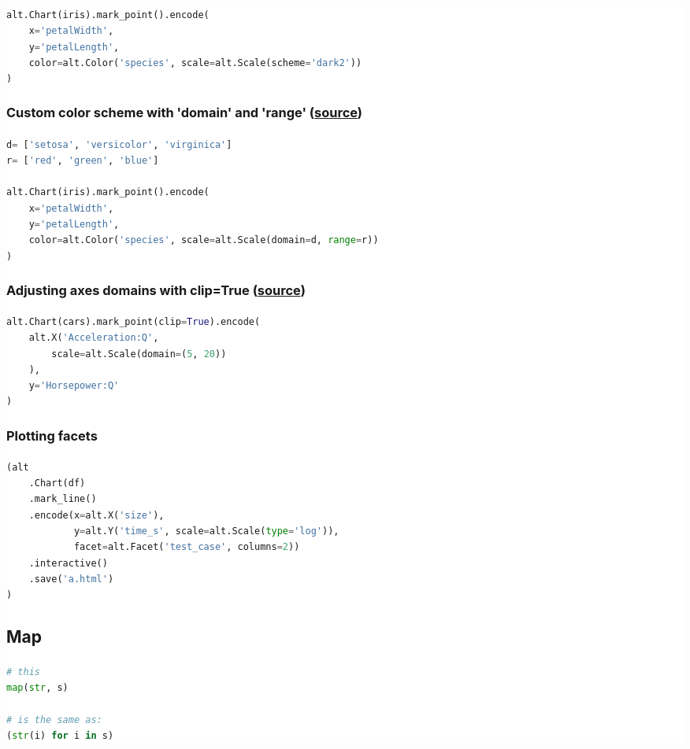 ```python
alt.Chart(iris).mark_point().encode(
    x='petalWidth',
    y='petalLength',
    color=alt.Color('species', scale=alt.Scale(scheme='dark2'))
)
```

### Custom color scheme with 'domain' and 'range' ([source](https://altair-viz.github.io/user_guide/customization.html?highlight=color%20schemes))

```python
d= ['setosa', 'versicolor', 'virginica']
r= ['red', 'green', 'blue']

alt.Chart(iris).mark_point().encode(
    x='petalWidth',
    y='petalLength',
    color=alt.Color('species', scale=alt.Scale(domain=d, range=r))
)
```

### Adjusting axes domains with clip=True ([source](https://altair-viz.github.io/user_guide/customization.html))

```python
alt.Chart(cars).mark_point(clip=True).encode(
    alt.X('Acceleration:Q',
        scale=alt.Scale(domain=(5, 20))
    ),
    y='Horsepower:Q'
)
```


### Plotting facets

```python
(alt
    .Chart(df)
    .mark_line()
    .encode(x=alt.X('size'),
            y=alt.Y('time_s', scale=alt.Scale(type='log')),
            facet=alt.Facet('test_case', columns=2))
    .interactive()
    .save('a.html')
)
```


## Map

```python
# this
map(str, s)

# is the same as:
(str(i) for i in s)
```
